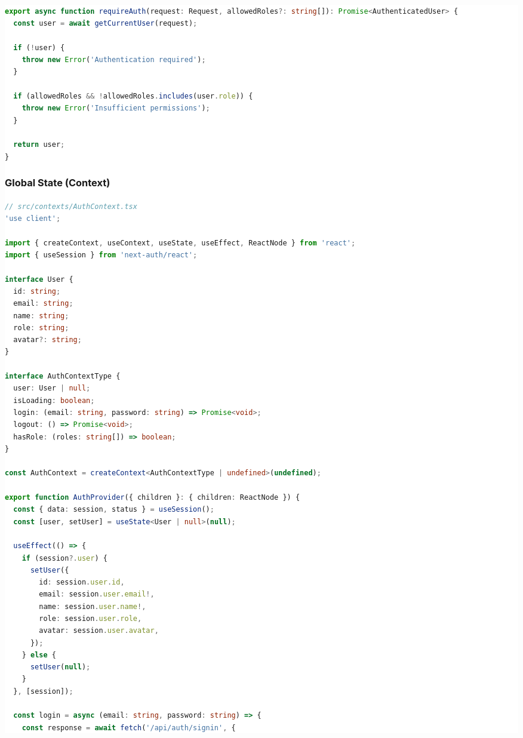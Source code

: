 ```typescript
export async function requireAuth(request: Request, allowedRoles?: string[]): Promise<AuthenticatedUser> {
  const user = await getCurrentUser(request);

  if (!user) {
    throw new Error('Authentication required');
  }

  if (allowedRoles && !allowedRoles.includes(user.role)) {
    throw new Error('Insufficient permissions');
  }

  return user;
}
```

### **Global State (Context)**

```typescript
// src/contexts/AuthContext.tsx
'use client';

import { createContext, useContext, useState, useEffect, ReactNode } from 'react';
import { useSession } from 'next-auth/react';

interface User {
  id: string;
  email: string;
  name: string;
  role: string;
  avatar?: string;
}

interface AuthContextType {
  user: User | null;
  isLoading: boolean;
  login: (email: string, password: string) => Promise<void>;
  logout: () => Promise<void>;
  hasRole: (roles: string[]) => boolean;
}

const AuthContext = createContext<AuthContextType | undefined>(undefined);

export function AuthProvider({ children }: { children: ReactNode }) {
  const { data: session, status } = useSession();
  const [user, setUser] = useState<User | null>(null);

  useEffect(() => {
    if (session?.user) {
      setUser({
        id: session.user.id,
        email: session.user.email!,
        name: session.user.name!,
        role: session.user.role,
        avatar: session.user.avatar,
      });
    } else {
      setUser(null);
    }
  }, [session]);

  const login = async (email: string, password: string) => {
    const response = await fetch('/api/auth/signin', {
```